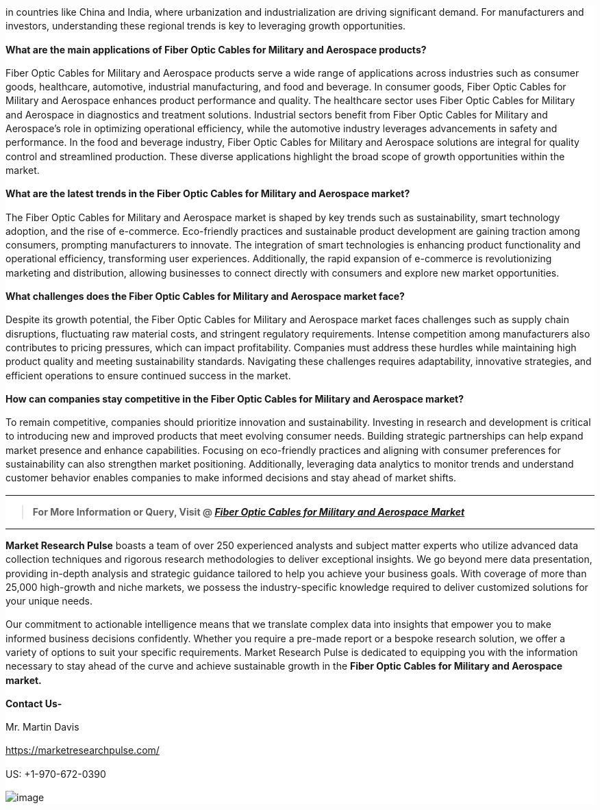 in countries like China and India, where urbanization and industrialization are driving significant demand. For manufacturers and investors, understanding these regional trends is key to leveraging growth opportunities.</p><p><strong>What are the main applications of Fiber Optic Cables for Military and Aerospace products?</strong></p><p>Fiber Optic Cables for Military and Aerospace products serve a wide range of applications across industries such as consumer goods, healthcare, automotive, industrial manufacturing, and food and beverage. In consumer goods, Fiber Optic Cables for Military and Aerospace enhances product performance and quality. The healthcare sector uses Fiber Optic Cables for Military and Aerospace in diagnostics and treatment solutions. Industrial sectors benefit from Fiber Optic Cables for Military and Aerospace&rsquo;s role in optimizing operational efficiency, while the automotive industry leverages advancements in safety and performance. In the food and beverage industry, Fiber Optic Cables for Military and Aerospace solutions are integral for quality control and streamlined production. These diverse applications highlight the broad scope of growth opportunities within the market.</p><p><strong>What are the latest trends in the Fiber Optic Cables for Military and Aerospace market?</strong></p><p>The Fiber Optic Cables for Military and Aerospace market is shaped by key trends such as sustainability, smart technology adoption, and the rise of e-commerce. Eco-friendly practices and sustainable product development are gaining traction among consumers, prompting manufacturers to innovate. The integration of smart technologies is enhancing product functionality and operational efficiency, transforming user experiences. Additionally, the rapid expansion of e-commerce is revolutionizing marketing and distribution, allowing businesses to connect directly with consumers and explore new market opportunities.</p><p><strong>What challenges does the Fiber Optic Cables for Military and Aerospace market face?</strong></p><p>Despite its growth potential, the Fiber Optic Cables for Military and Aerospace market faces challenges such as supply chain disruptions, fluctuating raw material costs, and stringent regulatory requirements. Intense competition among manufacturers also contributes to pricing pressures, which can impact profitability. Companies must address these hurdles while maintaining high product quality and meeting sustainability standards. Navigating these challenges requires adaptability, innovative strategies, and efficient operations to ensure continued success in the market.</p><p><strong>How can companies stay competitive in the Fiber Optic Cables for Military and Aerospace market?</strong></p><p>To remain competitive, companies should prioritize innovation and sustainability. Investing in research and development is critical to introducing new and improved products that meet evolving consumer needs. Building strategic partnerships can help expand market presence and enhance capabilities. Focusing on eco-friendly practices and aligning with consumer preferences for sustainability can also strengthen market positioning. Additionally, leveraging data analytics to monitor trends and understand customer behavior enables companies to make informed decisions and stay ahead of market shifts.</p><hr /><blockquote><p><strong>For More Information or Query, Visit @&nbsp;<em><a href="https://marketresearchpulse.com/report/43078/fiber-optic-cables-for-military-and-aerospace-market?utm_source=Linkedin&utm_medium=022">Fiber Optic Cables for Military and Aerospace Market</a></em></strong></p></blockquote><hr /><p><strong>Market Research Pulse</strong> boasts a team of over 250 experienced analysts and subject matter experts who utilize advanced data collection techniques and rigorous research methodologies to deliver exceptional insights. We go beyond mere data presentation, providing in-depth analysis and strategic guidance tailored to help you achieve your business goals. With coverage of more than 25,000 high-growth and niche markets, we possess the industry-specific knowledge required to deliver customized solutions for your unique needs.</p><p>Our commitment to actionable intelligence means that we translate complex data into insights that empower you to make informed business decisions confidently. Whether you require a pre-made report or a bespoke research solution, we offer a variety of options to suit your specific requirements. Market Research Pulse is dedicated to equipping you with the information necessary to stay ahead of the curve and achieve sustainable growth in the <strong>Fiber Optic Cables for Military and Aerospace market.</strong></p><p><strong>Contact Us-</strong></p><p>Mr. Martin Davis</p><p>https://marketresearchpulse.com/</p><p>US: +1-970-672-0390</p>
![image](https://github.com/user-attachments/assets/539e789e-3f9b-43c6-b15a-b1913814b08f)
